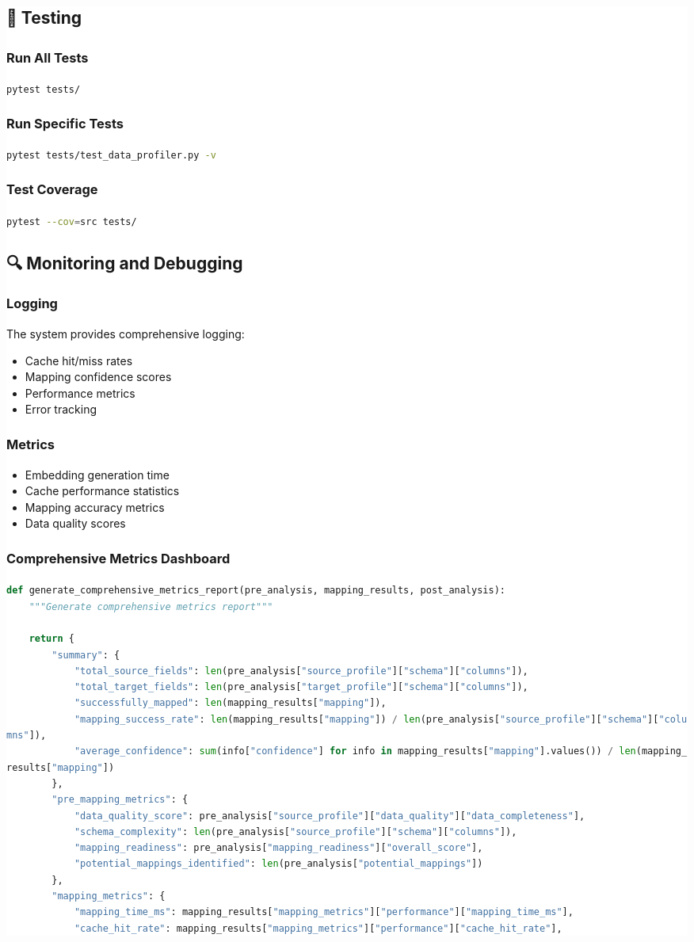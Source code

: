 ## 🧪 Testing

### Run All Tests

```bash
pytest tests/
```

### Run Specific Tests

```bash
pytest tests/test_data_profiler.py -v
```

### Test Coverage

```bash
pytest --cov=src tests/
```

## 🔍 Monitoring and Debugging

### Logging

The system provides comprehensive logging:

- Cache hit/miss rates
- Mapping confidence scores
- Performance metrics
- Error tracking

### Metrics

- Embedding generation time
- Cache performance statistics
- Mapping accuracy metrics
- Data quality scores

### Comprehensive Metrics Dashboard

```python
def generate_comprehensive_metrics_report(pre_analysis, mapping_results, post_analysis):
    """Generate comprehensive metrics report"""

    return {
        "summary": {
            "total_source_fields": len(pre_analysis["source_profile"]["schema"]["columns"]),
            "total_target_fields": len(pre_analysis["target_profile"]["schema"]["columns"]),
            "successfully_mapped": len(mapping_results["mapping"]),
            "mapping_success_rate": len(mapping_results["mapping"]) / len(pre_analysis["source_profile"]["schema"]["columns"]),
            "average_confidence": sum(info["confidence"] for info in mapping_results["mapping"].values()) / len(mapping_results["mapping"])
        },
        "pre_mapping_metrics": {
            "data_quality_score": pre_analysis["source_profile"]["data_quality"]["data_completeness"],
            "schema_complexity": len(pre_analysis["source_profile"]["schema"]["columns"]),
            "mapping_readiness": pre_analysis["mapping_readiness"]["overall_score"],
            "potential_mappings_identified": len(pre_analysis["potential_mappings"])
        },
        "mapping_metrics": {
            "mapping_time_ms": mapping_results["mapping_metrics"]["performance"]["mapping_time_ms"],
            "cache_hit_rate": mapping_results["mapping_metrics"]["performance"]["cache_hit_rate"],
```